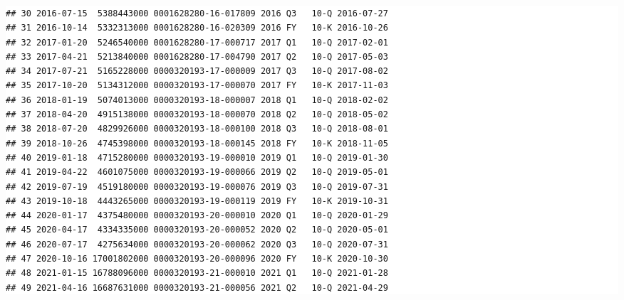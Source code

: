     ## 30 2016-07-15  5388443000 0001628280-16-017809 2016 Q3   10-Q 2016-07-27
    ## 31 2016-10-14  5332313000 0001628280-16-020309 2016 FY   10-K 2016-10-26
    ## 32 2017-01-20  5246540000 0001628280-17-000717 2017 Q1   10-Q 2017-02-01
    ## 33 2017-04-21  5213840000 0001628280-17-004790 2017 Q2   10-Q 2017-05-03
    ## 34 2017-07-21  5165228000 0000320193-17-000009 2017 Q3   10-Q 2017-08-02
    ## 35 2017-10-20  5134312000 0000320193-17-000070 2017 FY   10-K 2017-11-03
    ## 36 2018-01-19  5074013000 0000320193-18-000007 2018 Q1   10-Q 2018-02-02
    ## 37 2018-04-20  4915138000 0000320193-18-000070 2018 Q2   10-Q 2018-05-02
    ## 38 2018-07-20  4829926000 0000320193-18-000100 2018 Q3   10-Q 2018-08-01
    ## 39 2018-10-26  4745398000 0000320193-18-000145 2018 FY   10-K 2018-11-05
    ## 40 2019-01-18  4715280000 0000320193-19-000010 2019 Q1   10-Q 2019-01-30
    ## 41 2019-04-22  4601075000 0000320193-19-000066 2019 Q2   10-Q 2019-05-01
    ## 42 2019-07-19  4519180000 0000320193-19-000076 2019 Q3   10-Q 2019-07-31
    ## 43 2019-10-18  4443265000 0000320193-19-000119 2019 FY   10-K 2019-10-31
    ## 44 2020-01-17  4375480000 0000320193-20-000010 2020 Q1   10-Q 2020-01-29
    ## 45 2020-04-17  4334335000 0000320193-20-000052 2020 Q2   10-Q 2020-05-01
    ## 46 2020-07-17  4275634000 0000320193-20-000062 2020 Q3   10-Q 2020-07-31
    ## 47 2020-10-16 17001802000 0000320193-20-000096 2020 FY   10-K 2020-10-30
    ## 48 2021-01-15 16788096000 0000320193-21-000010 2021 Q1   10-Q 2021-01-28
    ## 49 2021-04-16 16687631000 0000320193-21-000056 2021 Q2   10-Q 2021-04-29